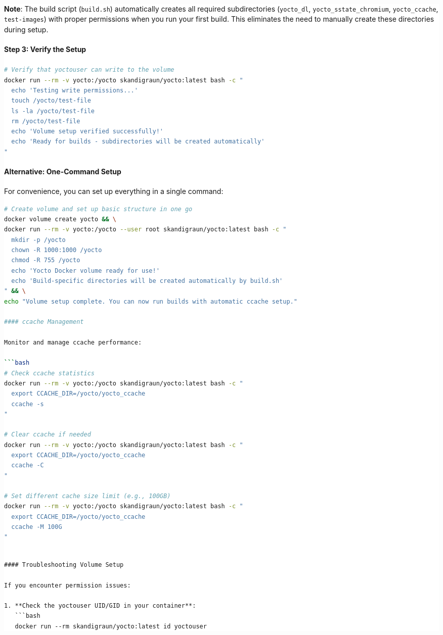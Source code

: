 **Note**: The build script (`build.sh`) automatically creates all required subdirectories (`yocto_dl`, `yocto_sstate_chromium`, `yocto_ccache`, `test-images`) with proper permissions when you run your first build. This eliminates the need to manually create these directories during setup.

#### Step 3: Verify the Setup

```bash
# Verify that yoctouser can write to the volume
docker run --rm -v yocto:/yocto skandigraun/yocto:latest bash -c "
  echo 'Testing write permissions...'
  touch /yocto/test-file
  ls -la /yocto/test-file
  rm /yocto/test-file
  echo 'Volume setup verified successfully!'
  echo 'Ready for builds - subdirectories will be created automatically'
"
```

#### Alternative: One-Command Setup

For convenience, you can set up everything in a single command:

```bash
# Create volume and set up basic structure in one go
docker volume create yocto && \
docker run --rm -v yocto:/yocto --user root skandigraun/yocto:latest bash -c "
  mkdir -p /yocto
  chown -R 1000:1000 /yocto
  chmod -R 755 /yocto
  echo 'Yocto Docker volume ready for use!'
  echo 'Build-specific directories will be created automatically by build.sh'
" && \
echo "Volume setup complete. You can now run builds with automatic ccache setup."

#### ccache Management

Monitor and manage ccache performance:

```bash
# Check ccache statistics
docker run --rm -v yocto:/yocto skandigraun/yocto:latest bash -c "
  export CCACHE_DIR=/yocto/yocto_ccache
  ccache -s
"

# Clear ccache if needed
docker run --rm -v yocto:/yocto skandigraun/yocto:latest bash -c "
  export CCACHE_DIR=/yocto/yocto_ccache
  ccache -C
"

# Set different cache size limit (e.g., 100GB)
docker run --rm -v yocto:/yocto skandigraun/yocto:latest bash -c "
  export CCACHE_DIR=/yocto/yocto_ccache
  ccache -M 100G
"
```
```

#### Troubleshooting Volume Setup

If you encounter permission issues:

1. **Check the yoctouser UID/GID in your container**:
   ```bash
   docker run --rm skandigraun/yocto:latest id yoctouser
   ```